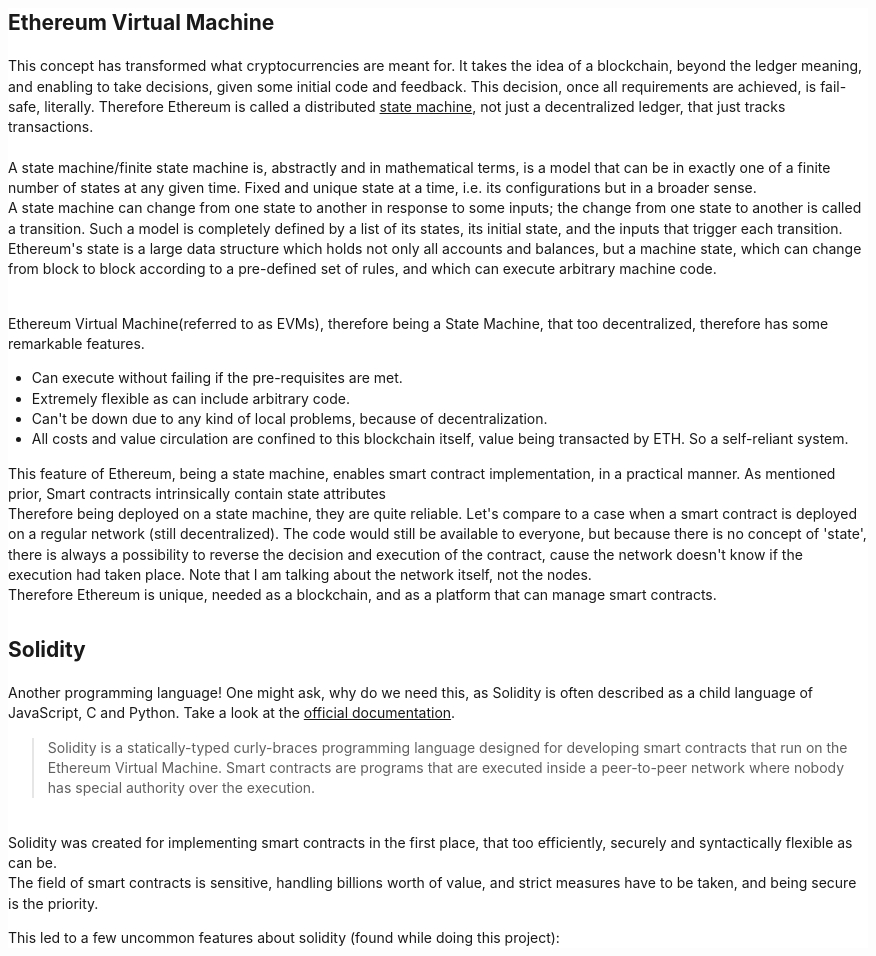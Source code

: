 
<h2><strong>Ethereum Virtual Machine</strong></h2>


<p>This concept has transformed what cryptocurrencies are meant for. It takes the idea of a blockchain, beyond the ledger meaning, and enabling to take decisions, given some initial code and feedback. This decision, once all requirements are achieved, is fail-safe, literally. Therefore Ethereum is called a distributed <a rel="noreferrer noopener" href="https://en.wikipedia.org/wiki/Finite-state_machine" target="_blank">state machine</a>, not just a decentralized ledger, that just tracks transactions. <br><br>A state machine/finite state machine is, abstractly and in mathematical terms, is a model that can be in exactly one of a finite number of states at any given time. Fixed and unique state at a time, i.e. its configurations but in a broader sense.<br>A state machine can change from one state to another in response to some inputs; the change from one state to another is called a transition. Such a model is completely defined by a list of its states, its initial state, and the inputs that trigger each transition.<br>Ethereum's state is a large data structure which holds not only all accounts and balances, but a machine state, which can change from block to block according to a pre-defined set of rules, and which can execute arbitrary machine code.</p>

<p><br>Ethereum Virtual Machine(referred to as EVMs), therefore being a State Machine, that too decentralized, therefore has some remarkable features.</p>


<ul><li>Can execute without failing if the pre-requisites are met.</li><li>Extremely flexible as can include arbitrary code.</li><li>Can't be down due to any kind of local problems, because of decentralization.</li><li>All costs and value circulation are confined to this blockchain itself, value being transacted by ETH. So a self-reliant system.</li></ul>


<p>This feature of Ethereum, being a state machine, enables smart contract implementation, in a practical manner. As mentioned prior, Smart contracts intrinsically contain state attributes<br>Therefore being deployed on a state machine, they are quite reliable. Let's compare to a case when a smart contract is deployed on a regular network (still decentralized). The code would still be available to everyone, but because there is no concept of 'state', there is always a possibility to reverse the decision and execution of the contract, cause the network doesn't know if the execution had taken place. Note that I am talking about the network itself, not the nodes.<br>Therefore Ethereum is unique, needed as a blockchain, and as a platform that can manage smart contracts.</p>


<h2><strong>Solidity</strong></h2>


<p>Another programming language! One might ask, why do we need this, as Solidity is often described as a child language of JavaScript, C and Python. Take a look at the <a rel="noreferrer noopener" href="https://docs.soliditylang.org/en/v0.8.5/" target="_blank">official documentation</a>.</p>


<blockquote class="wp-block-quote"><p>Solidity is a statically-typed curly-braces programming language designed for developing smart contracts that run on the Ethereum Virtual Machine. Smart contracts are programs that are executed inside a peer-to-peer network where nobody has special authority over the execution.</p></blockquote>


<p><br>Solidity was created for implementing smart contracts in the first place, that too efficiently, securely and syntactically flexible as can be.<br>The field of smart contracts is sensitive, handling billions worth of value, and strict measures have to be taken, and being secure is the priority.</p>

<p>This led to a few uncommon features about solidity (found while doing this project):</p>
